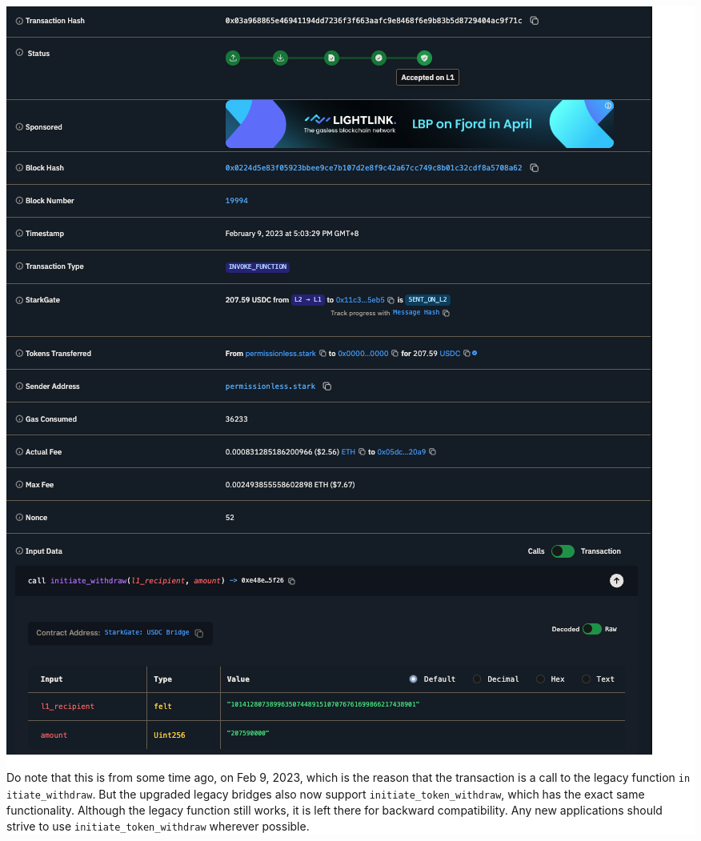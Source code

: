 ![Initiate withdraw USDC](./initiate_withdraw_usdc.png)

Do note that this is from some time ago, on Feb 9, 2023, which is the reason that the transaction is a call to the legacy function `initiate_withdraw`. But the upgraded legacy bridges also now support `initiate_token_withdraw`, which has the exact same functionality. Although the legacy function still works, it is left there for backward compatibility. Any new applications should strive to use `initiate_token_withdraw` wherever possible.
